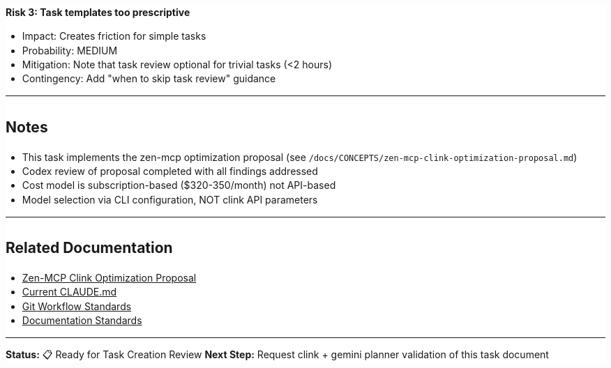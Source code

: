 **Risk 3: Task templates too prescriptive**
- Impact: Creates friction for simple tasks
- Probability: MEDIUM
- Mitigation: Note that task review optional for trivial tasks (<2 hours)
- Contingency: Add "when to skip task review" guidance

---

## Notes

- This task implements the zen-mcp optimization proposal (see `/docs/CONCEPTS/zen-mcp-clink-optimization-proposal.md`)
- Codex review of proposal completed with all findings addressed
- Cost model is subscription-based ($320-350/month) not API-based
- Model selection via CLI configuration, NOT clink API parameters

---

## Related Documentation

- [Zen-MCP Clink Optimization Proposal](/docs/CONCEPTS/zen-mcp-clink-optimization-proposal.md)
- [Current CLAUDE.md](/CLAUDE.md)
- [Git Workflow Standards](/docs/STANDARDS/GIT_WORKFLOW.md)
- [Documentation Standards](/docs/STANDARDS/DOCUMENTATION_STANDARDS.md)

---

**Status:** 📋 Ready for Task Creation Review
**Next Step:** Request clink + gemini planner validation of this task document
